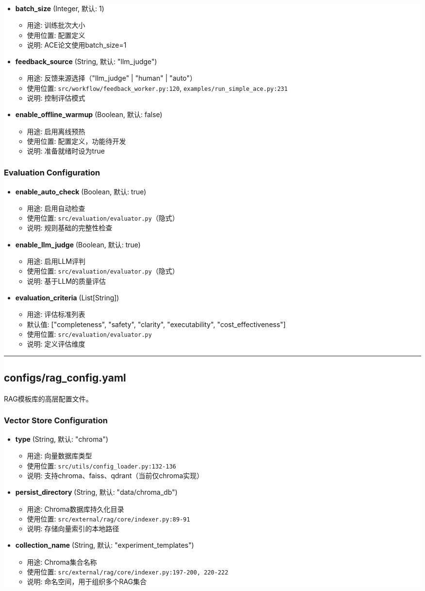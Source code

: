 - **batch_size** (Integer, 默认: 1)
  - 用途: 训练批次大小
  - 使用位置: 配置定义
  - 说明: ACE论文使用batch_size=1

- **feedback_source** (String, 默认: "llm_judge")
  - 用途: 反馈来源选择（"llm_judge" | "human" | "auto"）
  - 使用位置: `src/workflow/feedback_worker.py:120`, `examples/run_simple_ace.py:231`
  - 说明: 控制评估模式

- **enable_offline_warmup** (Boolean, 默认: false)
  - 用途: 启用离线预热
  - 使用位置: 配置定义，功能待开发
  - 说明: 准备就绪时设为true

### Evaluation Configuration

- **enable_auto_check** (Boolean, 默认: true)
  - 用途: 启用自动检查
  - 使用位置: `src/evaluation/evaluator.py`（隐式）
  - 说明: 规则基础的完整性检查

- **enable_llm_judge** (Boolean, 默认: true)
  - 用途: 启用LLM评判
  - 使用位置: `src/evaluation/evaluator.py`（隐式）
  - 说明: 基于LLM的质量评估

- **evaluation_criteria** (List[String])
  - 用途: 评估标准列表
  - 默认值: ["completeness", "safety", "clarity", "executability", "cost_effectiveness"]
  - 使用位置: `src/evaluation/evaluator.py`
  - 说明: 定义评估维度

---

## configs/rag_config.yaml

RAG模板库的高层配置文件。

### Vector Store Configuration

- **type** (String, 默认: "chroma")
  - 用途: 向量数据库类型
  - 使用位置: `src/utils/config_loader.py:132-136`
  - 说明: 支持chroma、faiss、qdrant（当前仅chroma实现）

- **persist_directory** (String, 默认: "data/chroma_db")
  - 用途: Chroma数据库持久化目录
  - 使用位置: `src/external/rag/core/indexer.py:89-91`
  - 说明: 存储向量索引的本地路径

- **collection_name** (String, 默认: "experiment_templates")
  - 用途: Chroma集合名称
  - 使用位置: `src/external/rag/core/indexer.py:197-200, 220-222`
  - 说明: 命名空间，用于组织多个RAG集合
